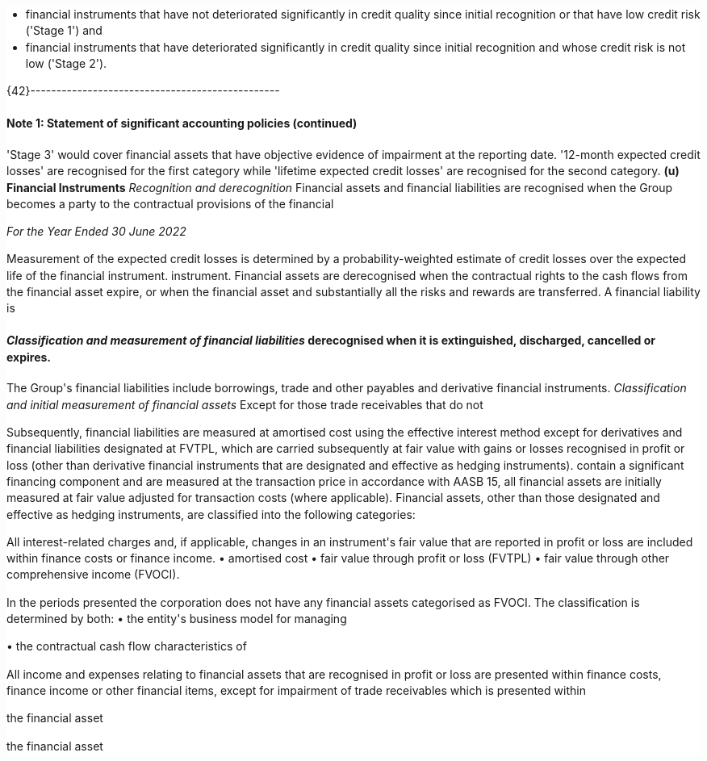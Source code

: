 - financial instruments that have not deteriorated significantly in credit quality since initial recognition or that have low credit risk ('Stage 1') and
- financial instruments that have deteriorated significantly in credit quality since initial recognition and whose credit risk is not low ('Stage 2').

{42}------------------------------------------------

#### **Note 1: Statement of significant accounting policies (continued)**

'Stage 3' would cover financial assets that have objective evidence of impairment at the reporting date. '12-month expected credit losses' are recognised for the first category while 'lifetime expected credit losses' are recognised for the second category. **(u) Financial Instruments** *Recognition and derecognition*  Financial assets and financial liabilities are recognised when the Group becomes a party to the contractual provisions of the financial

*For the Year Ended 30 June 2022*

Measurement of the expected credit losses is determined by a probability-weighted estimate of credit losses over the expected life of the financial instrument. instrument. Financial assets are derecognised when the contractual rights to the cash flows from the financial asset expire, or when the financial asset and substantially all the risks and rewards are transferred. A financial liability is

#### *Classification and measurement of financial liabilities*  derecognised when it is extinguished, discharged, cancelled or expires.

The Group's financial liabilities include borrowings, trade and other payables and derivative financial instruments. *Classification and initial measurement of financial assets*  Except for those trade receivables that do not

Subsequently, financial liabilities are measured at amortised cost using the effective interest method except for derivatives and financial liabilities designated at FVTPL, which are carried subsequently at fair value with gains or losses recognised in profit or loss (other than derivative financial instruments that are designated and effective as hedging instruments). contain a significant financing component and are measured at the transaction price in accordance with AASB 15, all financial assets are initially measured at fair value adjusted for transaction costs (where applicable). Financial assets, other than those designated and effective as hedging instruments, are classified into the following categories:

All interest-related charges and, if applicable, changes in an instrument's fair value that are reported in profit or loss are included within finance costs or finance income. • amortised cost • fair value through profit or loss (FVTPL) • fair value through other comprehensive income (FVOCI).

In the periods presented the corporation does not have any financial assets categorised as FVOCI. The classification is determined by both: • the entity's business model for managing

• the contractual cash flow characteristics of

All income and expenses relating to financial assets that are recognised in profit or loss are presented within finance costs, finance income or other financial items, except for impairment of trade receivables which is presented within

the financial asset

the financial asset
